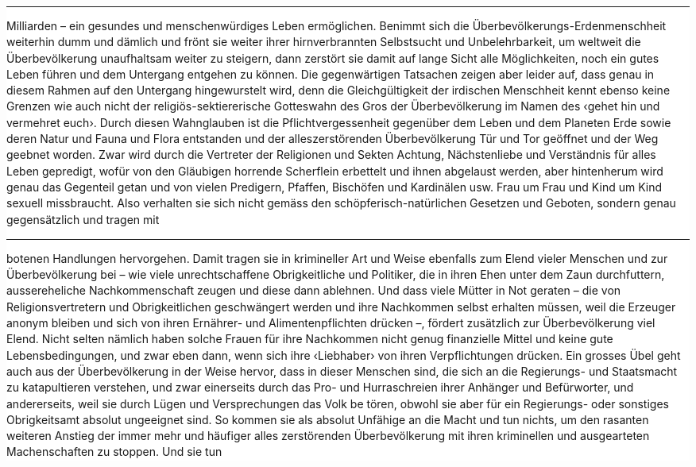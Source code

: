 -----

Milliarden – ein gesundes und menschenwürdiges Leben
ermöglichen. Benimmt sich die Überbevölkerungs-Erdenmenschheit weiterhin dumm und dämlich und frönt sie
weiter ihrer hirnverbrannten Selbstsucht und Unbelehrbarkeit, um weltweit die Überbevölkerung unaufhaltsam
weiter zu steigern, dann zerstört sie damit auf lange Sicht
alle Möglichkeiten, noch ein gutes Leben führen und dem
Untergang entgehen zu können. Die gegenwärtigen Tatsachen zeigen aber leider auf, dass genau in diesem Rahmen
auf den Untergang hingewurstelt wird, denn die Gleichgültigkeit der irdischen Menschheit kennt ebenso keine
Grenzen wie auch nicht der religiös-sektiererische Gotteswahn des Gros der Überbevölkerung im Namen des ‹gehet
hin und vermehret euch›. Durch diesen Wahnglauben ist
die Pflichtvergessenheit gegenüber dem Leben und dem
Planeten Erde sowie deren Natur und Fauna und Flora
entstanden und der alleszerstörenden Überbevölkerung
Tür und Tor geöffnet und der Weg geebnet worden. Zwar
wird durch die Vertreter der Religionen und Sekten Achtung, Nächstenliebe und Verständnis für alles Leben gepredigt, wofür von den Gläubigen horrende Scherflein
erbettelt und ihnen abgelaust werden, aber hintenherum
wird genau das Gegenteil getan und von vielen Predigern,
Pfaffen, Bischöfen und Kardinälen usw. Frau um Frau und
Kind um Kind sexuell missbraucht. Also verhalten sie sich
nicht gemäss den schöpferisch-natürlichen Gesetzen und
Geboten, sondern genau gegensätzlich und tragen mit


-----

botenen Handlungen hervorgehen. Damit tragen sie in
krimineller Art und Weise ebenfalls zum Elend vieler Menschen und zur Überbevölkerung bei – wie viele unrechtschaffene Obrigkeitliche und Politiker, die in ihren Ehen
unter dem Zaun durchfuttern, aussereheliche Nachkommenschaft zeugen und diese dann ablehnen. Und dass viele
Mütter in Not geraten – die von Religionsvertretern und
Obrigkeitlichen geschwängert werden und ihre Nachkommen selbst erhalten müssen, weil die Erzeuger anonym
bleiben und sich von ihren Ernährer- und Alimentenpflichten drücken –, fördert zusätzlich zur Überbevölkerung viel Elend. Nicht selten nämlich haben solche Frauen
für ihre Nachkommen nicht genug finanzielle Mittel und
keine gute Lebensbedingungen, und zwar eben dann, wenn
sich ihre ‹Liebhaber› von ihren Verpflichtungen drücken.
Ein grosses Übel geht auch aus der Überbevölkerung in
der Weise hervor, dass in dieser Menschen sind, die sich
an die Regierungs- und Staatsmacht zu katapultieren verstehen, und zwar einerseits durch das Pro- und Hurraschreien ihrer Anhänger und Befürworter, und andererseits,
weil sie durch Lügen und Versprechungen das Volk be tören, obwohl sie aber für ein Regierungs- oder sonstiges
Obrigkeitsamt absolut ungeeignet sind. So kommen sie
als absolut Unfähige an die Macht und tun nichts, um den
rasanten weiteren Anstieg der immer mehr und häufiger
alles zerstörenden Überbevölkerung mit ihren kriminellen
und ausgearteten Machenschaften zu stoppen. Und sie tun

